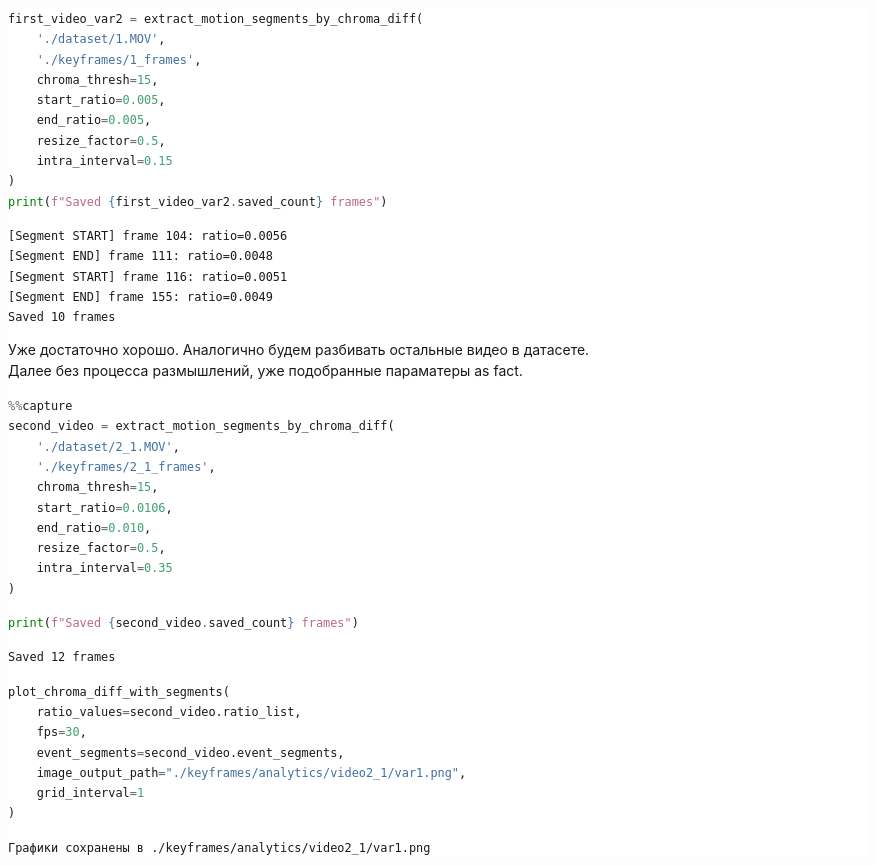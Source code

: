 
```python
first_video_var2 = extract_motion_segments_by_chroma_diff(
    './dataset/1.MOV',
    './keyframes/1_frames',
    chroma_thresh=15,
    start_ratio=0.005,
    end_ratio=0.005,
    resize_factor=0.5,
    intra_interval=0.15
)
print(f"Saved {first_video_var2.saved_count} frames")
```

    [Segment START] frame 104: ratio=0.0056
    [Segment END] frame 111: ratio=0.0048
    [Segment START] frame 116: ratio=0.0051
    [Segment END] frame 155: ratio=0.0049
    Saved 10 frames
    

Уже достаточно хорошо. Аналогично будем разбивать остальные видео в датасете.<br> 
Далее без процесса размышлений, уже подобранные параматеры as fact.


```python
%%capture
second_video = extract_motion_segments_by_chroma_diff(
    './dataset/2_1.MOV',
    './keyframes/2_1_frames',
    chroma_thresh=15,
    start_ratio=0.0106,
    end_ratio=0.010,
    resize_factor=0.5,
    intra_interval=0.35
)
```


```python
print(f"Saved {second_video.saved_count} frames")
```

    Saved 12 frames
    


```python
plot_chroma_diff_with_segments(
    ratio_values=second_video.ratio_list,
    fps=30,
    event_segments=second_video.event_segments,
    image_output_path="./keyframes/analytics/video2_1/var1.png",
    grid_interval=1
)
```

    Графики сохранены в ./keyframes/analytics/video2_1/var1.png
    